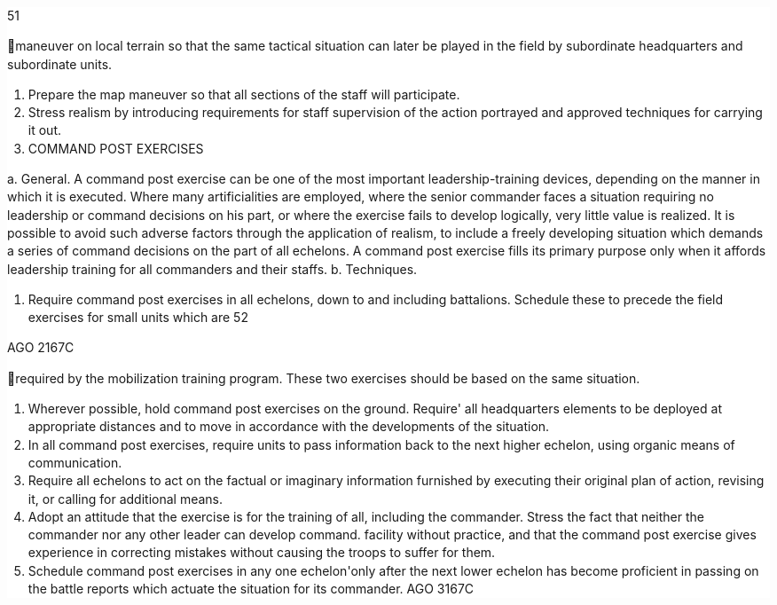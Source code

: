 51

maneuver on local terrain so that the
same tactical situation can later be
played in the field by subordinate headquarters and subordinate units.
1. Prepare the map maneuver so that all
sections of the staff will participate.
1. Stress realism by introducing requirements for staff supervision of the action
portrayed and approved techniques for
carrying it out.
26. COMMAND POST EXERCISES

a. General. A command post exercise can be
one of the most important leadership-training devices, depending on the manner in which it is executed. Where many artificialities are employed,
where the senior commander faces a situation requiring no leadership or command decisions on his
part, or where the exercise fails to develop logically, very little value is realized. It is possible to
avoid such adverse factors through the application
of realism, to include a freely developing situation
which demands a series of command decisions on
the part of all echelons. A command post exercise
fills its primary purpose only when it affords
leadership training for all commanders and their
staffs.
b. Techniques.
1. Require command post exercises in all
echelons, down to and including battalions. Schedule these to precede the
field exercises for small units which are
52

AGO 2167C

required by the mobilization training
program. These two exercises should be
based on the same situation.
1. Wherever possible, hold command post
exercises on the ground. Require' all
headquarters elements to be deployed at
appropriate distances and to move in accordance with the developments of the
situation.
1. In all command post exercises, require
units to pass information back to the
next higher echelon, using organic means
of communication.
1. Require all echelons to act on the factual
or imaginary information furnished by
executing their original plan of action,
revising it, or calling for additional
means.
1. Adopt an attitude that the exercise is for
the training of all, including the commander. Stress the fact that neither the
commander nor any other leader can develop command. facility without practice,
and that the command post exercise gives
experience in correcting mistakes without causing the troops to suffer for them.
1. Schedule command post exercises in any
one echelon'only after the next lower
echelon has become proficient in passing
on the battle reports which actuate the
situation for its commander.
AGO 3167C
